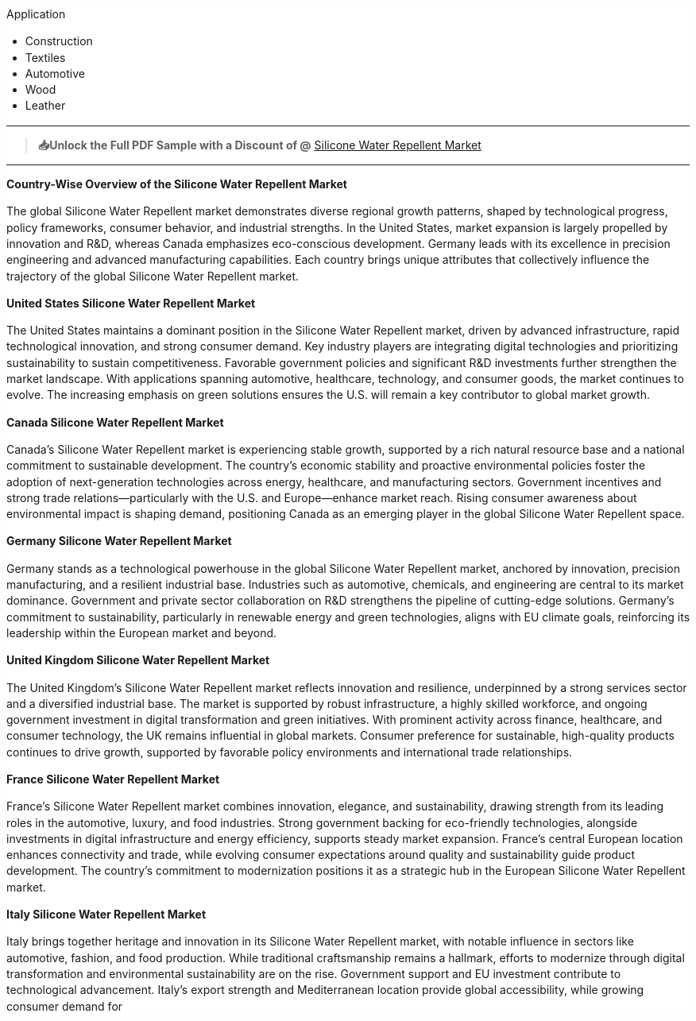 Application</h3><ul><li>Construction</li><li> Textiles</li><li> Automotive</li><li> Wood</li><li> Leather</li></ul></p><hr /><blockquote><p><strong>📥Unlock the Full PDF Sample with a Discount of @</strong> <a href="https://www.marketresearchintellect.com/ask-for-discount/?rid=950159&amp;utm_source=Github-April&amp;utm_medium=049">Silicone Water Repellent Market</a></p></blockquote><hr /><p class="" data-start="217" data-end="261"><strong data-start="217" data-end="261">Country-Wise Overview of the Silicone Water Repellent Market</strong></p><p class="" data-start="263" data-end="774">The global Silicone Water Repellent market demonstrates diverse regional growth patterns, shaped by technological progress, policy frameworks, consumer behavior, and industrial strengths. In the United States, market expansion is largely propelled by innovation and R&amp;D, whereas Canada emphasizes eco-conscious development. Germany leads with its excellence in precision engineering and advanced manufacturing capabilities. Each country brings unique attributes that collectively influence the trajectory of the global Silicone Water Repellent market.</p><p class="" data-start="776" data-end="1421"><strong data-start="776" data-end="805">United States Silicone Water Repellent Market</strong></p><p class="" data-start="776" data-end="1421">The United States maintains a dominant position in the Silicone Water Repellent market, driven by advanced infrastructure, rapid technological innovation, and strong consumer demand. Key industry players are integrating digital technologies and prioritizing sustainability to sustain competitiveness. Favorable government policies and significant R&amp;D investments further strengthen the market landscape. With applications spanning automotive, healthcare, technology, and consumer goods, the market continues to evolve. The increasing emphasis on green solutions ensures the U.S. will remain a key contributor to global market growth.</p><p class="" data-start="1423" data-end="2019"><strong data-start="1423" data-end="1445">Canada Silicone Water Repellent Market</strong></p><p class="" data-start="1423" data-end="2019">Canada&rsquo;s Silicone Water Repellent market is experiencing stable growth, supported by a rich natural resource base and a national commitment to sustainable development. The country&rsquo;s economic stability and proactive environmental policies foster the adoption of next-generation technologies across energy, healthcare, and manufacturing sectors. Government incentives and strong trade relations&mdash;particularly with the U.S. and Europe&mdash;enhance market reach. Rising consumer awareness about environmental impact is shaping demand, positioning Canada as an emerging player in the global Silicone Water Repellent space.</p><p class="" data-start="2021" data-end="2591"><strong data-start="2021" data-end="2044">Germany Silicone Water Repellent Market</strong></p><p class="" data-start="2021" data-end="2591">Germany stands as a technological powerhouse in the global Silicone Water Repellent market, anchored by innovation, precision manufacturing, and a resilient industrial base. Industries such as automotive, chemicals, and engineering are central to its market dominance. Government and private sector collaboration on R&amp;D strengthens the pipeline of cutting-edge solutions. Germany&rsquo;s commitment to sustainability, particularly in renewable energy and green technologies, aligns with EU climate goals, reinforcing its leadership within the European market and beyond.</p><p class="" data-start="2593" data-end="3221"><strong data-start="2593" data-end="2623">United Kingdom Silicone Water Repellent Market</strong></p><p class="" data-start="2593" data-end="3221">The United Kingdom&rsquo;s Silicone Water Repellent market reflects innovation and resilience, underpinned by a strong services sector and a diversified industrial base. The market is supported by robust infrastructure, a highly skilled workforce, and ongoing government investment in digital transformation and green initiatives. With prominent activity across finance, healthcare, and consumer technology, the UK remains influential in global markets. Consumer preference for sustainable, high-quality products continues to drive growth, supported by favorable policy environments and international trade relationships.</p><p class="" data-start="3223" data-end="3838"><strong data-start="3223" data-end="3245">France Silicone Water Repellent Market</strong></p><p class="" data-start="3223" data-end="3838">France&rsquo;s Silicone Water Repellent market combines innovation, elegance, and sustainability, drawing strength from its leading roles in the automotive, luxury, and food industries. Strong government backing for eco-friendly technologies, alongside investments in digital infrastructure and energy efficiency, supports steady market expansion. France&rsquo;s central European location enhances connectivity and trade, while evolving consumer expectations around quality and sustainability guide product development. The country&rsquo;s commitment to modernization positions it as a strategic hub in the European Silicone Water Repellent market.</p><p class="" data-start="3840" data-end="4422"><strong data-start="3840" data-end="3861">Italy Silicone Water Repellent Market</strong></p><p class="" data-start="3840" data-end="4422">Italy brings together heritage and innovation in its Silicone Water Repellent market, with notable influence in sectors like automotive, fashion, and food production. While traditional craftsmanship remains a hallmark, efforts to modernize through digital transformation and environmental sustainability are on the rise. Government support and EU investment contribute to technological advancement. Italy&rsquo;s export strength and Mediterranean location provide global accessibility, while growing consumer demand for